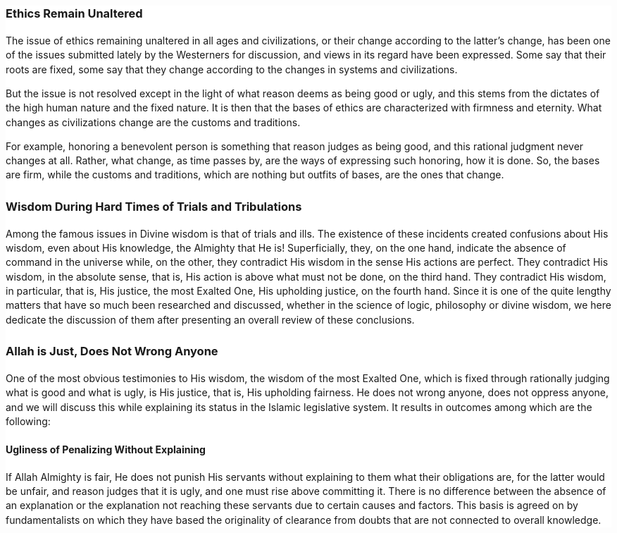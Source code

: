 ### Ethics Remain Unaltered

The issue of ethics remaining unaltered in all ages and civilizations,
or their change according to the latter’s change, has been one of the
issues submitted lately by the Westerners for discussion, and views in
its regard have been expressed. Some say that their roots are fixed,
some say that they change according to the changes in systems and
civilizations.

But the issue is not resolved except in the light of what reason deems
as being good or ugly, and this stems from the dictates of the high
human nature and the fixed nature. It is then that the bases of ethics
are characterized with firmness and eternity. What changes as
civilizations change are the customs and traditions.

For example, honoring a benevolent person is something that reason
judges as being good, and this rational judgment never changes at all.
Rather, what change, as time passes by, are the ways of expressing such
honoring, how it is done. So, the bases are firm, while the customs and
traditions, which are nothing but outfits of bases, are the ones that
change.

### Wisdom During Hard Times of Trials and Tribulations

Among the famous issues in Divine wisdom is that of trials and ills. The
existence of these incidents created confusions about His wisdom, even
about His knowledge, the Almighty that He is! Superficially, they, on
the one hand, indicate the absence of command in the universe while, on
the other, they contradict His wisdom in the sense His actions are
perfect. They contradict His wisdom, in the absolute sense, that is, His
action is above what must not be done, on the third hand. They
contradict His wisdom, in particular, that is, His justice, the most
Exalted One, His upholding justice, on the fourth hand. Since it is one
of the quite lengthy matters that have so much been researched and
discussed, whether in the science of logic, philosophy or divine wisdom,
we here dedicate the discussion of them after presenting an overall
review of these conclusions.

### Allah is Just, Does Not Wrong Anyone

One of the most obvious testimonies to His wisdom, the wisdom of the
most Exalted One, which is fixed through rationally judging what is good
and what is ugly, is His justice, that is, His upholding fairness. He
does not wrong anyone, does not oppress anyone, and we will discuss this
while explaining its status in the Islamic legislative system. It
results in outcomes among which are the following:

#### Ugliness of Penalizing Without Explaining

If Allah Almighty is fair, He does not punish His servants without
explaining to them what their obligations are, for the latter would be
unfair, and reason judges that it is ugly, and one must rise above
committing it. There is no difference between the absence of an
explanation or the explanation not reaching these servants due to
certain causes and factors. This basis is agreed on by fundamentalists
on which they have based the originality of clearance from doubts that
are not connected to overall knowledge.
